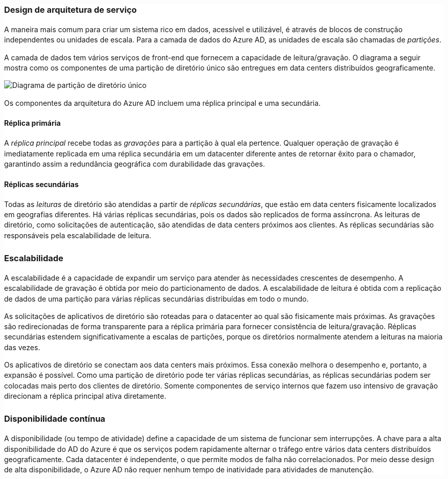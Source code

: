 ### <a name="service-architecture-design"></a>Design de arquitetura de serviço

A maneira mais comum para criar um sistema rico em dados, acessível e utilizável, é através de blocos de construção independentes ou unidades de escala. Para a camada de dados do Azure AD, as unidades de escala são chamadas de *partições*.

A camada de dados tem vários serviços de front-end que fornecem a capacidade de leitura/gravação. O diagrama a seguir mostra como os componentes de uma partição de diretório único são entregues em data centers distribuídos geograficamente.

  ![Diagrama de partição de diretório único](./media/active-directory-architecture/active-directory-architecture.png)

Os componentes da arquitetura do Azure AD incluem uma réplica principal e uma secundária.

#### <a name="primary-replica"></a>Réplica primária

A *réplica principal* recebe todas as *gravações* para a partição à qual ela pertence. Qualquer operação de gravação é imediatamente replicada em uma réplica secundária em um datacenter diferente antes de retornar êxito para o chamador, garantindo assim a redundância geográfica com durabilidade das gravações.

#### <a name="secondary-replicas"></a>Réplicas secundárias

Todas as *leituras* de diretório são atendidas a partir de *réplicas secundárias*, que estão em data centers fisicamente localizados em geografias diferentes. Há várias réplicas secundárias, pois os dados são replicados de forma assíncrona. As leituras de diretório, como solicitações de autenticação, são atendidas de data centers próximos aos clientes. As réplicas secundárias são responsáveis pela escalabilidade de leitura.

### <a name="scalability"></a>Escalabilidade

A escalabilidade é a capacidade de expandir um serviço para atender às necessidades crescentes de desempenho. A escalabilidade de gravação é obtida por meio do particionamento de dados. A escalabilidade de leitura é obtida com a replicação de dados de uma partição para várias réplicas secundárias distribuídas em todo o mundo.

As solicitações de aplicativos de diretório são roteadas para o datacenter ao qual são fisicamente mais próximas. As gravações são redirecionadas de forma transparente para a réplica primária para fornecer consistência de leitura/gravação. Réplicas secundárias estendem significativamente a escalas de partições, porque os diretórios normalmente atendem a leituras na maioria das vezes.

Os aplicativos de diretório se conectam aos data centers mais próximos. Essa conexão melhora o desempenho e, portanto, a expansão é possível. Como uma partição de diretório pode ter várias réplicas secundárias, as réplicas secundárias podem ser colocadas mais perto dos clientes de diretório. Somente componentes de serviço internos que fazem uso intensivo de gravação direcionam a réplica principal ativa diretamente.

### <a name="continuous-availability"></a>Disponibilidade contínua

A disponibilidade (ou tempo de atividade) define a capacidade de um sistema de funcionar sem interrupções. A chave para a alta disponibilidade do AD do Azure é que os serviços podem rapidamente alternar o tráfego entre vários data centers distribuídos geograficamente. Cada datacenter é independente, o que permite modos de falha não correlacionados. Por meio desse design de alta disponibilidade, o Azure AD não requer nenhum tempo de inatividade para atividades de manutenção.
